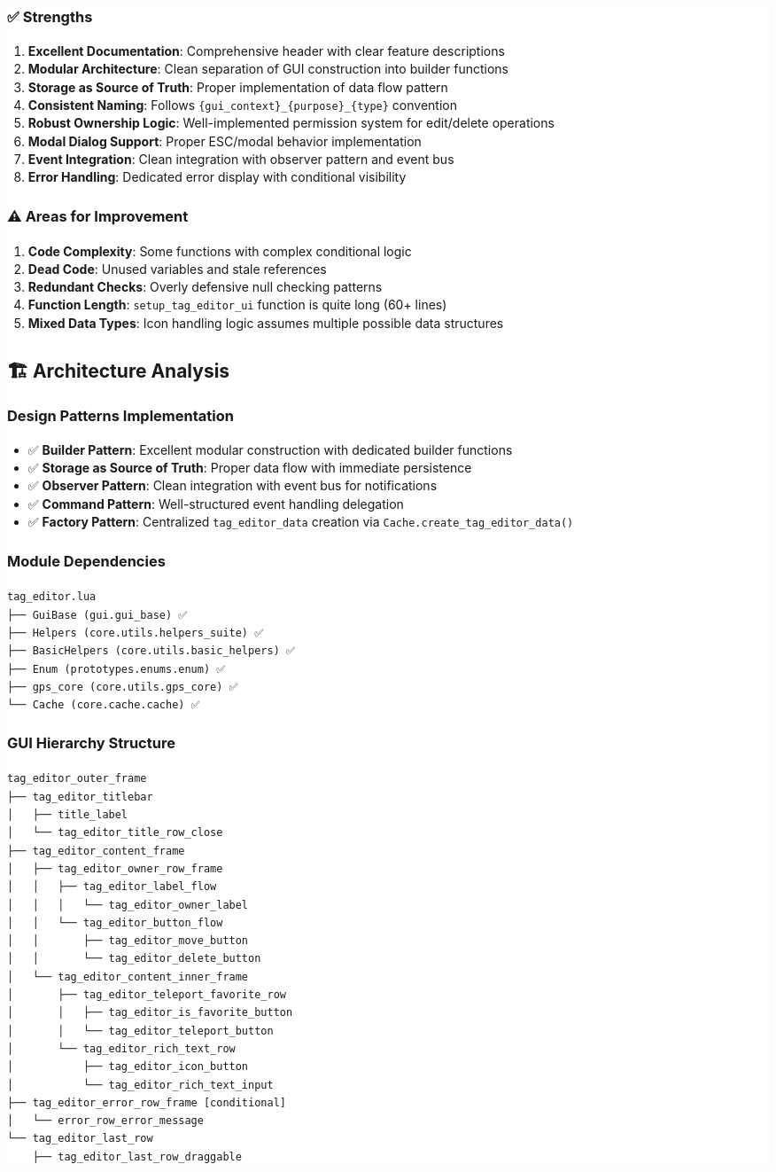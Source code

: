 ### **✅ Strengths**
1. **Excellent Documentation**: Comprehensive header with clear feature descriptions
2. **Modular Architecture**: Clean separation of GUI construction into builder functions
3. **Storage as Source of Truth**: Proper implementation of data flow pattern
4. **Consistent Naming**: Follows `{gui_context}_{purpose}_{type}` convention
5. **Robust Ownership Logic**: Well-implemented permission system for edit/delete operations
6. **Modal Dialog Support**: Proper ESC/modal behavior implementation
7. **Event Integration**: Clean integration with observer pattern and event bus
8. **Error Handling**: Dedicated error display with conditional visibility

### **⚠️ Areas for Improvement**
1. **Code Complexity**: Some functions with complex conditional logic
2. **Dead Code**: Unused variables and stale references
3. **Redundant Checks**: Overly defensive null checking patterns
4. **Function Length**: `setup_tag_editor_ui` function is quite long (60+ lines)
5. **Mixed Data Types**: Icon handling logic assumes multiple possible data structures

## 🏗 **Architecture Analysis**

### **Design Patterns Implementation**
- ✅ **Builder Pattern**: Excellent modular construction with dedicated builder functions
- ✅ **Storage as Source of Truth**: Proper data flow with immediate persistence
- ✅ **Observer Pattern**: Clean integration with event bus for notifications
- ✅ **Command Pattern**: Well-structured event handling delegation
- ✅ **Factory Pattern**: Centralized `tag_editor_data` creation via `Cache.create_tag_editor_data()`

### **Module Dependencies**
```
tag_editor.lua
├── GuiBase (gui.gui_base) ✅
├── Helpers (core.utils.helpers_suite) ✅
├── BasicHelpers (core.utils.basic_helpers) ✅
├── Enum (prototypes.enums.enum) ✅
├── gps_core (core.utils.gps_core) ✅
└── Cache (core.cache.cache) ✅
```

### **GUI Hierarchy Structure**
```
tag_editor_outer_frame
├── tag_editor_titlebar
│   ├── title_label
│   └── tag_editor_title_row_close
├── tag_editor_content_frame
│   ├── tag_editor_owner_row_frame
│   │   ├── tag_editor_label_flow
│   │   │   └── tag_editor_owner_label
│   │   └── tag_editor_button_flow
│   │       ├── tag_editor_move_button
│   │       └── tag_editor_delete_button
│   └── tag_editor_content_inner_frame
│       ├── tag_editor_teleport_favorite_row
│       │   ├── tag_editor_is_favorite_button
│       │   └── tag_editor_teleport_button
│       └── tag_editor_rich_text_row
│           ├── tag_editor_icon_button
│           └── tag_editor_rich_text_input
├── tag_editor_error_row_frame [conditional]
│   └── error_row_error_message
└── tag_editor_last_row
    ├── tag_editor_last_row_draggable
```